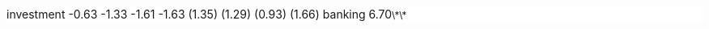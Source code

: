 <tr>
<td style="padding-right: 12px; border: none;">
investment
</td>
<td style="padding-right: 12px; border: none;">
</td>
<td style="padding-right: 12px; border: none;">
</td>
<td style="padding-right: 12px; border: none;">
</td>
<td style="padding-right: 12px; border: none;">
</td>
<td style="padding-right: 12px; border: none;">
-0.63
</td>
<td style="padding-right: 12px; border: none;">
-1.33
</td>
<td style="padding-right: 12px; border: none;">
-1.61
</td>
<td style="padding-right: 12px; border: none;">
-1.63
</td>
</tr>
<tr>
<td style="padding-right: 12px; border: none;">
</td>
<td style="padding-right: 12px; border: none;">
</td>
<td style="padding-right: 12px; border: none;">
</td>
<td style="padding-right: 12px; border: none;">
</td>
<td style="padding-right: 12px; border: none;">
</td>
<td style="padding-right: 12px; border: none;">
(1.35)
</td>
<td style="padding-right: 12px; border: none;">
(1.29)
</td>
<td style="padding-right: 12px; border: none;">
(0.93)
</td>
<td style="padding-right: 12px; border: none;">
(1.66)
</td>
</tr>
<tr>
<td style="padding-right: 12px; border: none;">
banking
</td>
<td style="padding-right: 12px; border: none;">
</td>
<td style="padding-right: 12px; border: none;">
</td>
<td style="padding-right: 12px; border: none;">
</td>
<td style="padding-right: 12px; border: none;">
</td>
<td style="padding-right: 12px; border: none;">
6.70<sup style="vertical-align: 0px;">\*\*</sup>
</td>